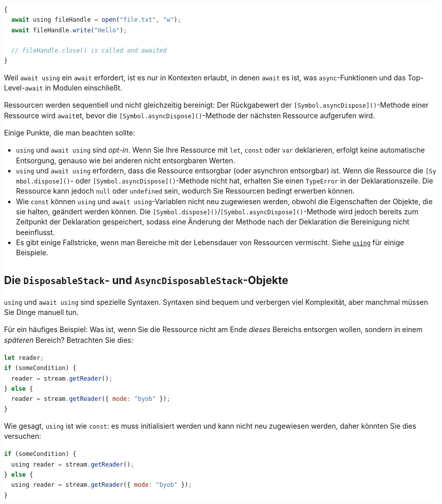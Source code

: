 ```js
{
  await using fileHandle = open("file.txt", "w");
  await fileHandle.write("Hello");

  // fileHandle.close() is called and awaited
}
```

Weil `await using` ein `await` erfordert, ist es nur in Kontexten erlaubt, in denen `await` es ist, was `async`-Funktionen und das Top-Level-`await` in Modulen einschließt.

Ressourcen werden sequentiell und nicht gleichzeitig bereinigt: Der Rückgabewert der `[Symbol.asyncDispose]()`-Methode einer Ressource wird `await`et, bevor die `[Symbol.asyncDispose]()`-Methode der nächsten Ressource aufgerufen wird.

Einige Punkte, die man beachten sollte:

- `using` und `await using` sind _opt-in_. Wenn Sie Ihre Ressource mit `let`, `const` oder `var` deklarieren, erfolgt keine automatische Entsorgung, genauso wie bei anderen nicht entsorgbaren Werten.
- `using` und `await using` erfordern, dass die Ressource entsorgbar (oder asynchron entsorgbar) ist. Wenn die Ressource die `[Symbol.dispose]()`- oder `[Symbol.asyncDispose]()`-Methode nicht hat, erhalten Sie einen `TypeError` in der Deklarationszeile. Die Ressource kann jedoch `null` oder `undefined` sein, wodurch Sie Ressourcen bedingt erwerben können.
- Wie `const` können `using` und `await using`-Variablen nicht neu zugewiesen werden, obwohl die Eigenschaften der Objekte, die sie halten, geändert werden können. Die `[Symbol.dispose]()`/`[Symbol.asyncDispose]()`-Methode wird jedoch bereits zum Zeitpunkt der Deklaration gespeichert, sodass eine Änderung der Methode nach der Deklaration die Bereinigung nicht beeinflusst.
- Es gibt einige Fallstricke, wenn man Bereiche mit der Lebensdauer von Ressourcen vermischt. Siehe [`using`](/de/docs/Web/JavaScript/Reference/Statements/using#examples) für einige Beispiele.

## Die `DisposableStack`- und `AsyncDisposableStack`-Objekte

`using` und `await using` sind spezielle Syntaxen. Syntaxen sind bequem und verbergen viel Komplexität, aber manchmal müssen Sie Dinge manuell tun.

Für ein häufiges Beispiel: Was ist, wenn Sie die Ressource nicht am Ende _dieses_ Bereichs entsorgen wollen, sondern in einem _späteren_ Bereich? Betrachten Sie dies:

```js
let reader;
if (someCondition) {
  reader = stream.getReader();
} else {
  reader = stream.getReader({ mode: "byob" });
}
```

Wie gesagt, `using` ist wie `const`: es muss initialisiert werden und kann nicht neu zugewiesen werden, daher könnten Sie dies versuchen:

```js
if (someCondition) {
  using reader = stream.getReader();
} else {
  using reader = stream.getReader({ mode: "byob" });
}
```
